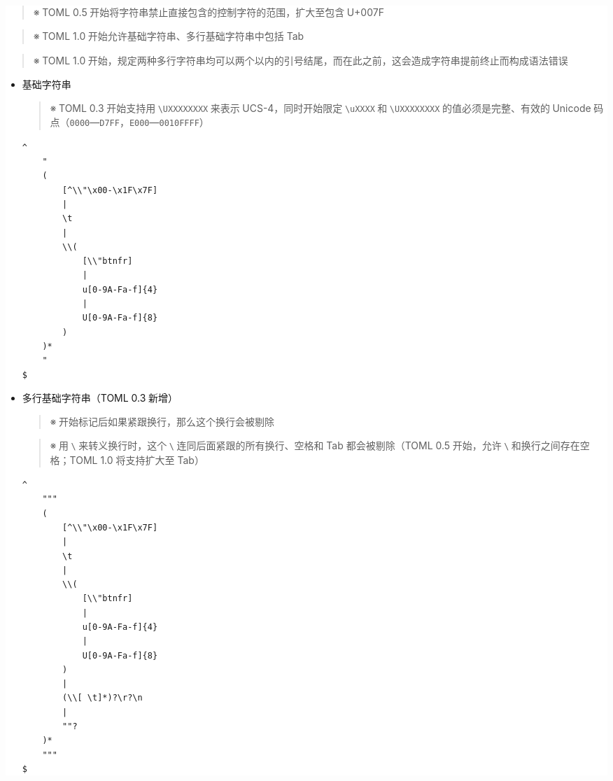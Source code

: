 >   ※ TOML 0.5 开始将字符串禁止直接包含的控制字符的范围，扩大至包含 U+007F

>   ※ TOML 1.0 开始允许基础字符串、多行基础字符串中包括 Tab

>   ※ TOML 1.0 开始，规定两种多行字符串均可以两个以内的引号结尾，而在此之前，这会造成字符串提前终止而构成语法错误

-   基础字符串

    >   ※ TOML 0.3 开始支持用 `\UXXXXXXXX` 来表示 UCS-4，同时开始限定 `\uXXXX` 和 `\UXXXXXXXX` 的值必须是完整、有效的 Unicode 码点（`0000`—`D7FF`，`E000`—`0010FFFF`）

    ```regex
    ^
        "
        (
            [^\\"\x00-\x1F\x7F]
            |
            \t
            |
            \\(
                [\\"btnfr]
                |
                u[0-9A-Fa-f]{4}
                |
                U[0-9A-Fa-f]{8}
            )
        )*
        "
    $
    ```

-   多行基础字符串（TOML 0.3 新增）

    >   ※ 开始标记后如果紧跟换行，那么这个换行会被剔除

    >   ※ 用 `\` 来转义换行时，这个 `\` 连同后面紧跟的所有换行、空格和 Tab 都会被剔除（TOML 0.5 开始，允许 `\` 和换行之间存在空格；TOML 1.0 将支持扩大至 Tab）

    ```regex
    ^
        """
        (
            [^\\"\x00-\x1F\x7F]
            |
            \t
            |
            \\(
                [\\"btnfr]
                |
                u[0-9A-Fa-f]{4}
                |
                U[0-9A-Fa-f]{8}
            )
            |
            (\\[ \t]*)?\r?\n
            |
            ""?
        )*
        """
    $
    ```